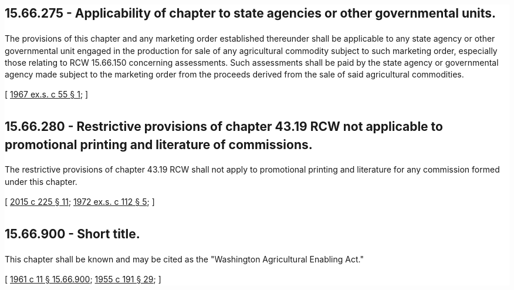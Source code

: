 ## 15.66.275 - Applicability of chapter to state agencies or other governmental units.
The provisions of this chapter and any marketing order established thereunder shall be applicable to any state agency or other governmental unit engaged in the production for sale of any agricultural commodity subject to such marketing order, especially those relating to RCW 15.66.150 concerning assessments. Such assessments shall be paid by the state agency or governmental agency made subject to the marketing order from the proceeds derived from the sale of said agricultural commodities.

\[ [1967 ex.s. c 55 § 1](https://leg.wa.gov/CodeReviser/documents/sessionlaw/1967ex1c55.pdf?cite=1967%20ex.s.%20c%2055%20§%201); \]

## 15.66.280 - Restrictive provisions of chapter  43.19 RCW not applicable to promotional printing and literature of commissions.
The restrictive provisions of chapter 43.19 RCW shall not apply to promotional printing and literature for any commission formed under this chapter.

\[ [2015 c 225 § 11](https://lawfilesext.leg.wa.gov/biennium/2015-16/Pdf/Bills/Session%20Laws/Senate/5024.SL.pdf?cite=2015%20c%20225%20§%2011); [1972 ex.s. c 112 § 5](https://leg.wa.gov/CodeReviser/documents/sessionlaw/1972ex1c112.pdf?cite=1972%20ex.s.%20c%20112%20§%205); \]

## 15.66.900 - Short title.
This chapter shall be known and may be cited as the "Washington Agricultural Enabling Act."

\[ [1961 c 11 § 15.66.900](https://leg.wa.gov/CodeReviser/documents/sessionlaw/1961c11.pdf?cite=1961%20c%2011%20§%2015.66.900); [1955 c 191 § 29](https://leg.wa.gov/CodeReviser/documents/sessionlaw/1955c191.pdf?cite=1955%20c%20191%20§%2029); \]

